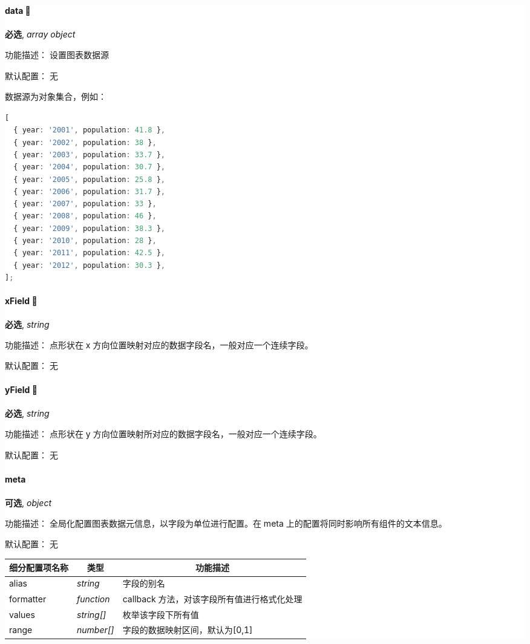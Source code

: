 #### data 📌

**必选**, _array object_

功能描述： 设置图表数据源

默认配置： 无

数据源为对象集合，例如：

```ts
[
  { year: '2001', population: 41.8 },
  { year: '2002', population: 38 },
  { year: '2003', population: 33.7 },
  { year: '2004', population: 30.7 },
  { year: '2005', population: 25.8 },
  { year: '2006', population: 31.7 },
  { year: '2007', population: 33 },
  { year: '2008', population: 46 },
  { year: '2009', population: 38.3 },
  { year: '2010', population: 28 },
  { year: '2011', population: 42.5 },
  { year: '2012', population: 30.3 },
];
```

#### xField 📌

**必选**, _string_

功能描述： 点形状在 x 方向位置映射对应的数据字段名，一般对应一个连续字段。

默认配置： 无

#### yField 📌

**必选**, _string_

功能描述： 点形状在 y 方向位置映射所对应的数据字段名，一般对应一个连续字段。

默认配置： 无


#### meta

**可选**, _object_

功能描述： 全局化配置图表数据元信息，以字段为单位进行配置。在 meta 上的配置将同时影响所有组件的文本信息。

默认配置： 无

| 细分配置项名称   | 类型          | 功能描述                       |
| --------- | ----------- | -------------------------- |
| alias     | _string_    | 字段的别名                      |
| formatter | _function_  | callback 方法，对该字段所有值进行格式化处理 |
| values    | _string\[]_ | 枚举该字段下所有值                  |
| range     | _number\[]_ | 字段的数据映射区间，默认为[0,1]         |

